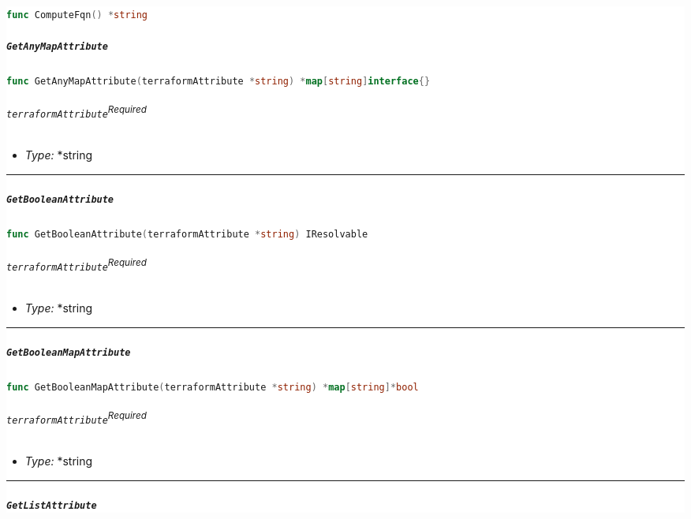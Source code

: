 ```go
func ComputeFqn() *string
```

##### `GetAnyMapAttribute` <a name="GetAnyMapAttribute" id="@cdktf/provider-mongodbatlas.searchDeployment.SearchDeploymentSpecsOutputReference.getAnyMapAttribute"></a>

```go
func GetAnyMapAttribute(terraformAttribute *string) *map[string]interface{}
```

###### `terraformAttribute`<sup>Required</sup> <a name="terraformAttribute" id="@cdktf/provider-mongodbatlas.searchDeployment.SearchDeploymentSpecsOutputReference.getAnyMapAttribute.parameter.terraformAttribute"></a>

- *Type:* *string

---

##### `GetBooleanAttribute` <a name="GetBooleanAttribute" id="@cdktf/provider-mongodbatlas.searchDeployment.SearchDeploymentSpecsOutputReference.getBooleanAttribute"></a>

```go
func GetBooleanAttribute(terraformAttribute *string) IResolvable
```

###### `terraformAttribute`<sup>Required</sup> <a name="terraformAttribute" id="@cdktf/provider-mongodbatlas.searchDeployment.SearchDeploymentSpecsOutputReference.getBooleanAttribute.parameter.terraformAttribute"></a>

- *Type:* *string

---

##### `GetBooleanMapAttribute` <a name="GetBooleanMapAttribute" id="@cdktf/provider-mongodbatlas.searchDeployment.SearchDeploymentSpecsOutputReference.getBooleanMapAttribute"></a>

```go
func GetBooleanMapAttribute(terraformAttribute *string) *map[string]*bool
```

###### `terraformAttribute`<sup>Required</sup> <a name="terraformAttribute" id="@cdktf/provider-mongodbatlas.searchDeployment.SearchDeploymentSpecsOutputReference.getBooleanMapAttribute.parameter.terraformAttribute"></a>

- *Type:* *string

---

##### `GetListAttribute` <a name="GetListAttribute" id="@cdktf/provider-mongodbatlas.searchDeployment.SearchDeploymentSpecsOutputReference.getListAttribute"></a>
